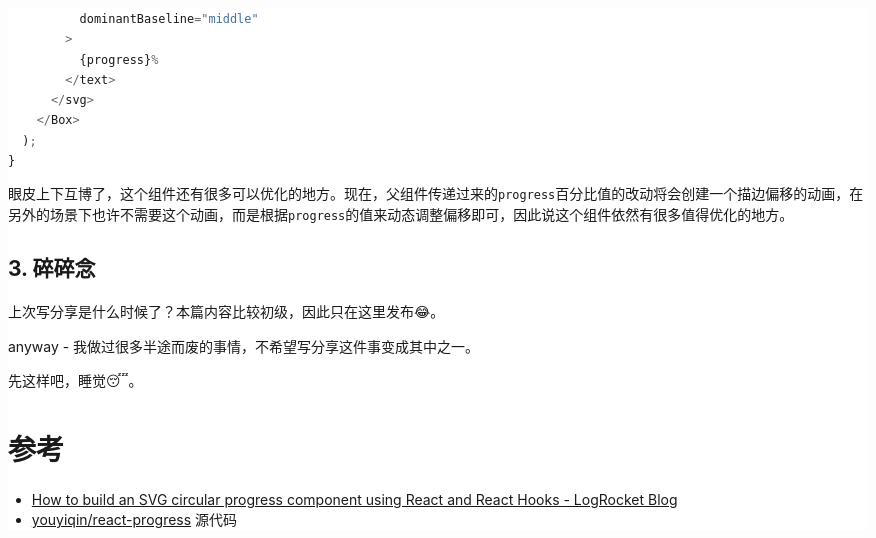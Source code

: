 ```jsx
          dominantBaseline="middle"
        >
          {progress}%
        </text>
      </svg>
    </Box>
  );
}

```

眼皮上下互博了，这个组件还有很多可以优化的地方。现在，父组件传递过来的`progress`百分比值的改动将会创建一个描边偏移的动画，在另外的场景下也许不需要这个动画，而是根据`progress`的值来动态调整偏移即可，因此说这个组件依然有很多值得优化的地方。

## 3. 碎碎念

上次写分享是什么时候了？本篇内容比较初级，因此只在这里发布😂。

anyway - 我做过很多半途而废的事情，不希望写分享这件事变成其中之一。

先这样吧，睡觉😴。

# 参考

- [How to build an SVG circular progress component using React and React Hooks - LogRocket Blog](https://blog.logrocket.com/how-to-build-an-svg-circular-progress-component-using-react-and-react-hooks/)
- [youyiqin/react-progress](https://github.com/youyiqin/react-progress) 源代码
